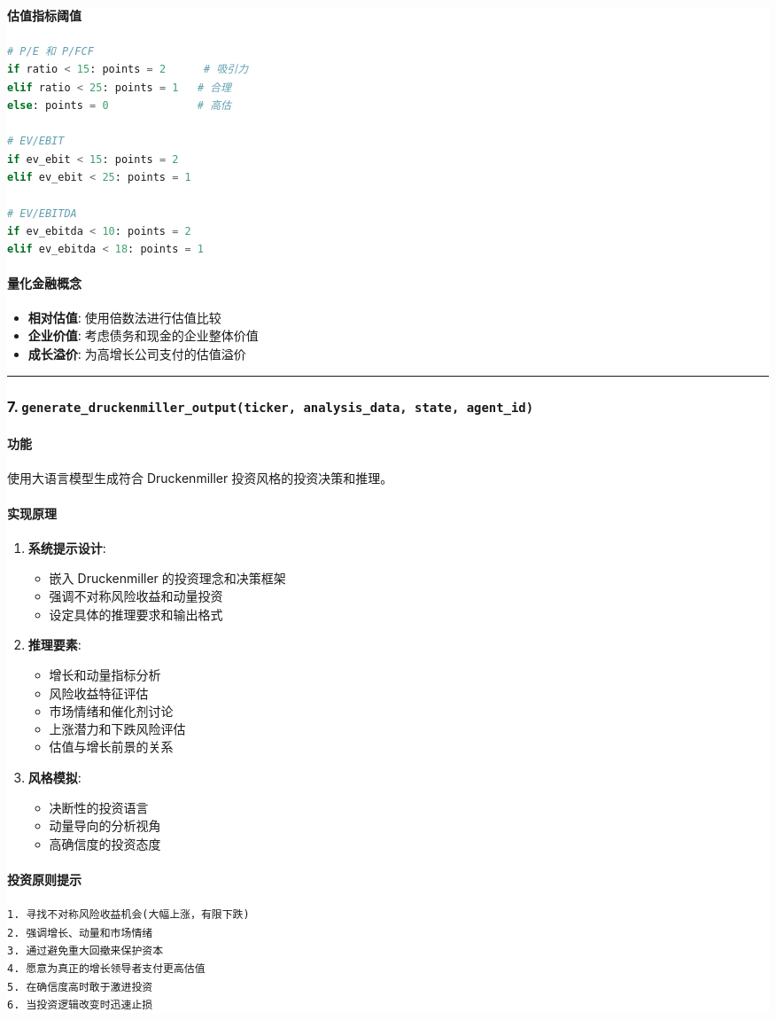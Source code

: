 #### 估值指标阈值
```python
# P/E 和 P/FCF
if ratio < 15: points = 2      # 吸引力
elif ratio < 25: points = 1   # 合理
else: points = 0              # 高估

# EV/EBIT
if ev_ebit < 15: points = 2
elif ev_ebit < 25: points = 1

# EV/EBITDA  
if ev_ebitda < 10: points = 2
elif ev_ebitda < 18: points = 1
```

#### 量化金融概念
- **相对估值**: 使用倍数法进行估值比较
- **企业价值**: 考虑债务和现金的企业整体价值
- **成长溢价**: 为高增长公司支付的估值溢价

---

### 7. `generate_druckenmiller_output(ticker, analysis_data, state, agent_id)`

#### 功能
使用大语言模型生成符合 Druckenmiller 投资风格的投资决策和推理。

#### 实现原理
1. **系统提示设计**:
   - 嵌入 Druckenmiller 的投资理念和决策框架
   - 强调不对称风险收益和动量投资
   - 设定具体的推理要求和输出格式

2. **推理要素**:
   - 增长和动量指标分析
   - 风险收益特征评估
   - 市场情绪和催化剂讨论
   - 上涨潜力和下跌风险评估
   - 估值与增长前景的关系

3. **风格模拟**:
   - 决断性的投资语言
   - 动量导向的分析视角
   - 高确信度的投资态度

#### 投资原则提示
```
1. 寻找不对称风险收益机会(大幅上涨，有限下跌)
2. 强调增长、动量和市场情绪
3. 通过避免重大回撤来保护资本
4. 愿意为真正的增长领导者支付更高估值
5. 在确信度高时敢于激进投资
6. 当投资逻辑改变时迅速止损
```
